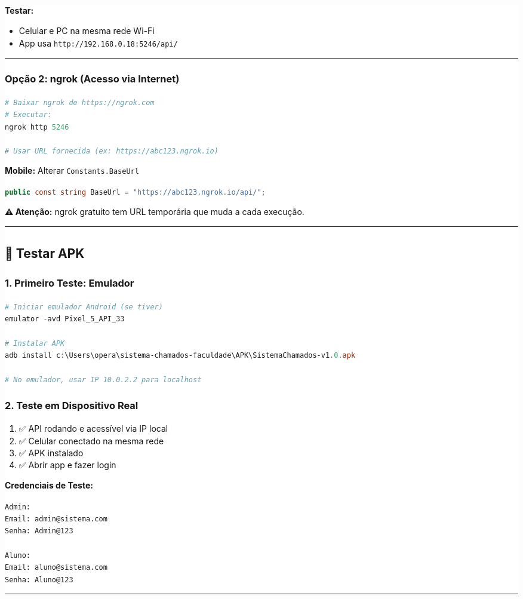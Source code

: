 **Testar:**
- Celular e PC na mesma rede Wi-Fi
- App usa `http://192.168.0.18:5246/api/`

---

### Opção 2: ngrok (Acesso via Internet)

```powershell
# Baixar ngrok de https://ngrok.com
# Executar:
ngrok http 5246

# Usar URL fornecida (ex: https://abc123.ngrok.io)
```

**Mobile:** Alterar `Constants.BaseUrl`
```csharp
public const string BaseUrl = "https://abc123.ngrok.io/api/";
```

**⚠️ Atenção:** ngrok gratuito tem URL temporária que muda a cada execução.

---

## 🧪 Testar APK

### 1. Primeiro Teste: Emulador

```powershell
# Iniciar emulador Android (se tiver)
emulator -avd Pixel_5_API_33

# Instalar APK
adb install c:\Users\opera\sistema-chamados-faculdade\APK\SistemaChamados-v1.0.apk

# No emulador, usar IP 10.0.2.2 para localhost
```

### 2. Teste em Dispositivo Real

1. ✅ API rodando e acessível via IP local
2. ✅ Celular conectado na mesma rede
3. ✅ APK instalado
4. ✅ Abrir app e fazer login

**Credenciais de Teste:**
```
Admin:
Email: admin@sistema.com
Senha: Admin@123

Aluno:
Email: aluno@sistema.com
Senha: Aluno@123
```

---